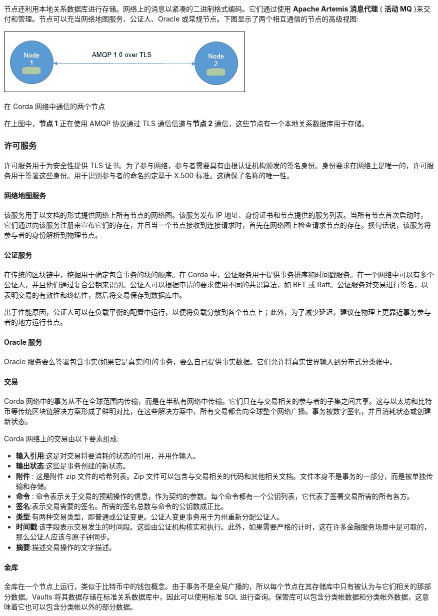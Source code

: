 节点还利用本地关系数据库进行存储。网络上的消息以紧凑的二进制格式编码。它们通过使用 **Apache Artemis 消息代理** ( **活动 MQ** )来交付和管理。节点可以充当网络地图服务、公证人、Oracle 或常规节点。下图显示了两个相互通信的节点的高级视图:

![Nodes](img/image_09_013.jpg)

在 Corda 网络中通信的两个节点

在上图中，**节点 1** 正在使用 AMQP 协议通过 TLS 通信信道与**节点 2** 通信，这些节点有一个本地关系数据库用于存储。

### 许可服务

许可服务用于为安全性提供 TLS 证书。为了参与网络，参与者需要具有由根认证机构颁发的签名身份。身份要求在网络上是唯一的，许可服务用于签署这些身份。用于识别参与者的命名约定基于 X.500 标准。这确保了名称的唯一性。

#### 网络地图服务

该服务用于以文档的形式提供网络上所有节点的网络图。该服务发布 IP 地址、身份证书和节点提供的服务列表。当所有节点首次启动时，它们通过向该服务注册来宣布它们的存在，并且当一个节点接收到连接请求时，首先在网络图上检查请求节点的存在。换句话说，该服务将参与者的身份解析到物理节点。

#### 公证服务

在传统的区块链中，挖掘用于确定包含事务的块的顺序。在 Corda 中，公证服务用于提供事务排序和时间戳服务。在一个网络中可以有多个公证人，并且他们通过复合公钥来识别。公证人可以根据申请的要求使用不同的共识算法，如 BFT 或 Raft。公证服务对交易进行签名，以表明交易的有效性和终结性，然后将交易保存到数据库中。

出于性能原因，公证人可以在负载平衡的配置中运行，以便将负载分散到各个节点上；此外，为了减少延迟，建议在物理上更靠近事务参与者的地方运行节点。

#### Oracle 服务

Oracle 服务要么签署包含事实(如果它是真实的)的事务，要么自己提供事实数据。它们允许将真实世界输入到分布式分类帐中。

#### 交易

Corda 网络中的事务从不在全球范围内传输，而是在半私有网络中传输。它们只在与交易相关的参与者的子集之间共享。这与以太坊和比特币等传统区块链解决方案形成了鲜明对比，在这些解决方案中，所有交易都会向全球整个网络广播。事务被数字签名，并且消耗状态或创建新状态。

Corda 网络上的交易由以下要素组成:

*   **输入引用**:这是对交易将要消耗的状态的引用，并用作输入。
*   **输出状态**:这些是事务创建的新状态。
*   **附件** : 这是附件 zip 文件的哈希列表。Zip 文件可以包含与交易相关的代码和其他相关文档。文件本身不是事务的一部分，而是被单独传输和存储。
*   **命令** : 命令表示关于交易的预期操作的信息，作为契约的参数。每个命令都有一个公钥列表，它代表了签署交易所需的所有各方。
*   **签名**:表示交易需要的签名。所需的签名总数与命令的公钥数成正比。
*   **类型**:有两种交易类型，即普通或公证变更。公证人变更事务用于为州重新分配公证人。
*   **时间戳**:该字段表示交易发生的时间段。这些由公证机构核实和执行。此外，如果需要严格的计时，这在许多金融服务场景中是可取的，那么公证人应该与原子钟同步。
*   **摘要**:描述交易操作的文字描述。

#### 金库

金库在一个节点上运行，类似于比特币中的钱包概念。由于事务不是全局广播的，所以每个节点在其存储库中只有被认为与它们相关的那部分数据。Vaults 将其数据存储在标准关系数据库中，因此可以使用标准 SQL 进行查询。保管库可以包含分类帐数据和分类帐外数据，这意味着它也可以包含分类帐以外的部分数据。
